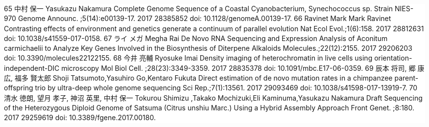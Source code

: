 </tr>
<tr>
    <td>65</td>
    <td>中村 保一</td>
    <td>Yasukazu Nakamura</td>
    <td>Complete Genome Sequence of a Coastal Cyanobacterium, Synechococcus sp. Strain NIES-970</td>
    <td>Genome Announc. ;5(14):e00139-17.</td>
    <td>2017</td>
    <td>28385852</td>
    <td>doi: 10.1128/genomeA.00139-17.</td>
</tr>
<tr>
    <td>66</td>
    <td>Ravinet Mark</td>
    <td>Mark Ravinet</td>
    <td>Contrasting effects of environment and genetics generate a continuum of parallel evolution</td>
    <td>Nat Ecol Evol.;1(6):158.</td>
    <td>2017</td>
    <td>28812631</td>
    <td>doi: 10.1038/s41559-017-0158.</td>
</tr>
<tr>
    <td>67</td>
    <td>ライ メガ</td>
    <td>Megha Rai</td>
    <td>De Novo RNA Sequencing and Expression Analysis of Aconitum carmichaelii to Analyze Key Genes Involved in the Biosynthesis of Diterpene Alkaloids</td>
    <td>Molecules.;22(12):2155.</td>
    <td>2017</td>
    <td>29206203</td>
    <td>doi: 10.3390/molecules22122155.</td>
</tr>
<tr>
    <td>68</td>
    <td>今井 亮輔</td>
    <td>Ryosuke Imai</td>
    <td>Density imaging of heterochromatin in live cells using orientation-independent-DIC microscopy</td>
    <td>Mol Biol Cell. ;28(23):3349-3359.</td>
    <td>2017</td>
    <td>28835378</td>
    <td>doi: 10.1091/mbc.E17-06-0359. </td>
</tr>
<tr>
    <td>69</td>
    <td>辰本 将司, 郷 康広, 福多 賢太郎</td>
    <td>Shoji Tatsumoto,Yasuhiro Go,Kentaro Fukuta</td>
    <td>Direct estimation of de novo mutation rates in a chimpanzee parent-offspring trio by ultra-deep whole genome sequencing</td>
    <td>Sci Rep.;7(1):13561.</td>
    <td>2017</td>
    <td>29093469</td>
    <td>doi: 10.1038/s41598-017-13919-7.</td>
</tr>
<tr>
    <td>70</td>
    <td>清水 徳朗, 望月 孝子, 神沼 英里, 中村 保一</td>
    <td>Tokurou Shimizu ,Takako Mochizuki,Eli Kaminuma,Yasukazu Nakamura</td>
    <td>Draft Sequencing of the Heterozygous Diploid Genome of Satsuma (Citrus unshiu Marc.) Using a Hybrid Assembly Approach</td>
    <td>Front Genet. ;8:180.</td>
    <td>2017</td>
    <td>29259619</td>
    <td>doi: 10.3389/fgene.2017.00180.</td>